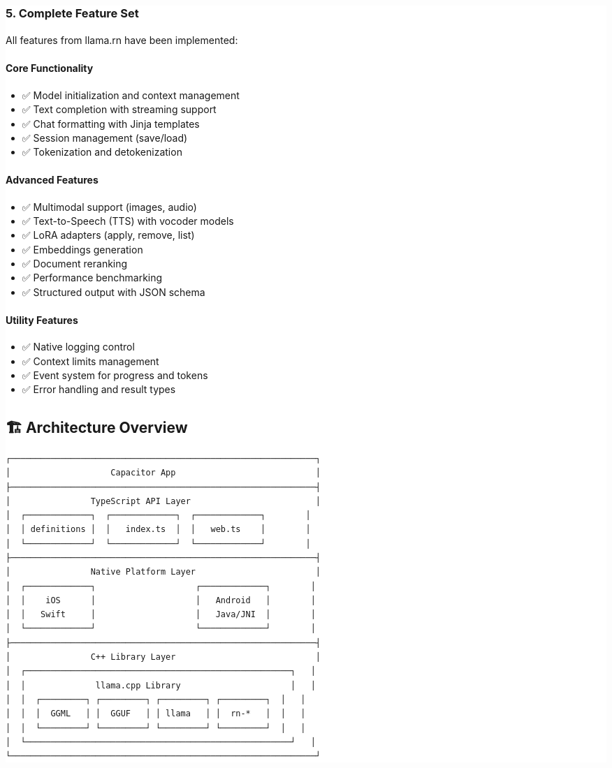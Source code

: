 ### **5. Complete Feature Set**
All features from llama.rn have been implemented:

#### **Core Functionality**
- ✅ Model initialization and context management
- ✅ Text completion with streaming support
- ✅ Chat formatting with Jinja templates
- ✅ Session management (save/load)
- ✅ Tokenization and detokenization

#### **Advanced Features**
- ✅ Multimodal support (images, audio)
- ✅ Text-to-Speech (TTS) with vocoder models
- ✅ LoRA adapters (apply, remove, list)
- ✅ Embeddings generation
- ✅ Document reranking
- ✅ Performance benchmarking
- ✅ Structured output with JSON schema

#### **Utility Features**
- ✅ Native logging control
- ✅ Context limits management
- ✅ Event system for progress and tokens
- ✅ Error handling and result types

## 🏗️ **Architecture Overview**

```
┌─────────────────────────────────────────────────────────────┐
│                    Capacitor App                            │
├─────────────────────────────────────────────────────────────┤
│                TypeScript API Layer                         │
│  ┌─────────────┐  ┌─────────────┐  ┌─────────────┐        │
│  │ definitions │  │   index.ts  │  │   web.ts    │        │
│  └─────────────┘  └─────────────┘  └─────────────┘        │
├─────────────────────────────────────────────────────────────┤
│                Native Platform Layer                        │
│  ┌─────────────┐                    ┌─────────────┐        │
│  │    iOS      │                    │   Android   │        │
│  │   Swift     │                    │   Java/JNI  │        │
│  └─────────────┘                    └─────────────┘        │
├─────────────────────────────────────────────────────────────┤
│                C++ Library Layer                            │
│  ┌─────────────────────────────────────────────────────┐   │
│  │              llama.cpp Library                      │   │
│  │  ┌─────────┐ ┌─────────┐ ┌─────────┐ ┌─────────┐  │   │
│  │  │  GGML   │ │  GGUF   │ │ llama   │ │  rn-*   │  │   │
│  │  └─────────┘ └─────────┘ └─────────┘ └─────────┘  │   │
│  └─────────────────────────────────────────────────────┘   │
└─────────────────────────────────────────────────────────────┘
```
